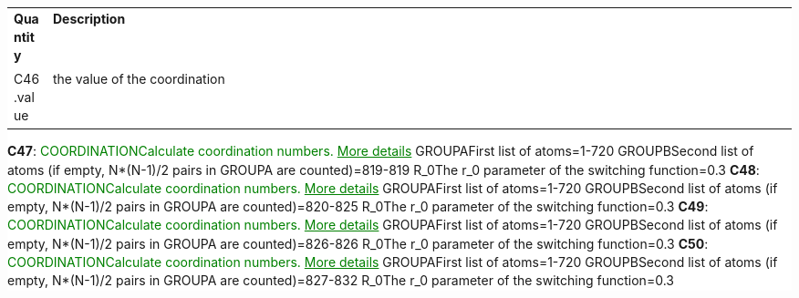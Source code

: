 <span style="display:none;" id="data/MetaD/CBM73/post_processing/coordination-groups.datC46">The COORDINATION action with label <b>C46</b> calculates the following quantities:<table  align="center" frame="void" width="95%" cellpadding="5%"><tr><td width="5%"><b> Quantity </b>  </td><td><b> Description </b> </td></tr><tr><td width="5%">C46.value</td><td>the value of the coordination</td></tr></table></span><b name="data/MetaD/CBM73/post_processing/coordination-groups.datC47" onclick='showPath("data/MetaD/CBM73/post_processing/coordination-groups.dat","data/MetaD/CBM73/post_processing/coordination-groups.datC47","data/MetaD/CBM73/post_processing/coordination-groups.datC47","brown")'>C47</b>: <span class="plumedtooltip" style="color:green">COORDINATION<span class="right">Calculate coordination numbers. <a href="https://www.plumed.org/doc-master/user-doc/html/COORDINATION" style="color:green">More details</a><i></i></span></span> <span class="plumedtooltip">GROUPA<span class="right">First list of atoms<i></i></span></span>=1-720 <span class="plumedtooltip">GROUPB<span class="right">Second list of atoms (if empty, N*(N-1)/2 pairs in GROUPA are counted)<i></i></span></span>=819-819 <span class="plumedtooltip">R_0<span class="right">The r_0 parameter of the switching function<i></i></span></span>=0.3
<span style="display:none;" id="data/MetaD/CBM73/post_processing/coordination-groups.datC47">The COORDINATION action with label <b>C47</b> calculates the following quantities:<table  align="center" frame="void" width="95%" cellpadding="5%"><tr><td width="5%"><b> Quantity </b>  </td><td><b> Description </b> </td></tr><tr><td width="5%">C47.value</td><td>the value of the coordination</td></tr></table></span><b name="data/MetaD/CBM73/post_processing/coordination-groups.datC48" onclick='showPath("data/MetaD/CBM73/post_processing/coordination-groups.dat","data/MetaD/CBM73/post_processing/coordination-groups.datC48","data/MetaD/CBM73/post_processing/coordination-groups.datC48","brown")'>C48</b>: <span class="plumedtooltip" style="color:green">COORDINATION<span class="right">Calculate coordination numbers. <a href="https://www.plumed.org/doc-master/user-doc/html/COORDINATION" style="color:green">More details</a><i></i></span></span> <span class="plumedtooltip">GROUPA<span class="right">First list of atoms<i></i></span></span>=1-720 <span class="plumedtooltip">GROUPB<span class="right">Second list of atoms (if empty, N*(N-1)/2 pairs in GROUPA are counted)<i></i></span></span>=820-825 <span class="plumedtooltip">R_0<span class="right">The r_0 parameter of the switching function<i></i></span></span>=0.3
<span style="display:none;" id="data/MetaD/CBM73/post_processing/coordination-groups.datC48">The COORDINATION action with label <b>C48</b> calculates the following quantities:<table  align="center" frame="void" width="95%" cellpadding="5%"><tr><td width="5%"><b> Quantity </b>  </td><td><b> Description </b> </td></tr><tr><td width="5%">C48.value</td><td>the value of the coordination</td></tr></table></span><b name="data/MetaD/CBM73/post_processing/coordination-groups.datC49" onclick='showPath("data/MetaD/CBM73/post_processing/coordination-groups.dat","data/MetaD/CBM73/post_processing/coordination-groups.datC49","data/MetaD/CBM73/post_processing/coordination-groups.datC49","brown")'>C49</b>: <span class="plumedtooltip" style="color:green">COORDINATION<span class="right">Calculate coordination numbers. <a href="https://www.plumed.org/doc-master/user-doc/html/COORDINATION" style="color:green">More details</a><i></i></span></span> <span class="plumedtooltip">GROUPA<span class="right">First list of atoms<i></i></span></span>=1-720 <span class="plumedtooltip">GROUPB<span class="right">Second list of atoms (if empty, N*(N-1)/2 pairs in GROUPA are counted)<i></i></span></span>=826-826 <span class="plumedtooltip">R_0<span class="right">The r_0 parameter of the switching function<i></i></span></span>=0.3
<span style="display:none;" id="data/MetaD/CBM73/post_processing/coordination-groups.datC49">The COORDINATION action with label <b>C49</b> calculates the following quantities:<table  align="center" frame="void" width="95%" cellpadding="5%"><tr><td width="5%"><b> Quantity </b>  </td><td><b> Description </b> </td></tr><tr><td width="5%">C49.value</td><td>the value of the coordination</td></tr></table></span><b name="data/MetaD/CBM73/post_processing/coordination-groups.datC50" onclick='showPath("data/MetaD/CBM73/post_processing/coordination-groups.dat","data/MetaD/CBM73/post_processing/coordination-groups.datC50","data/MetaD/CBM73/post_processing/coordination-groups.datC50","brown")'>C50</b>: <span class="plumedtooltip" style="color:green">COORDINATION<span class="right">Calculate coordination numbers. <a href="https://www.plumed.org/doc-master/user-doc/html/COORDINATION" style="color:green">More details</a><i></i></span></span> <span class="plumedtooltip">GROUPA<span class="right">First list of atoms<i></i></span></span>=1-720 <span class="plumedtooltip">GROUPB<span class="right">Second list of atoms (if empty, N*(N-1)/2 pairs in GROUPA are counted)<i></i></span></span>=827-832 <span class="plumedtooltip">R_0<span class="right">The r_0 parameter of the switching function<i></i></span></span>=0.3